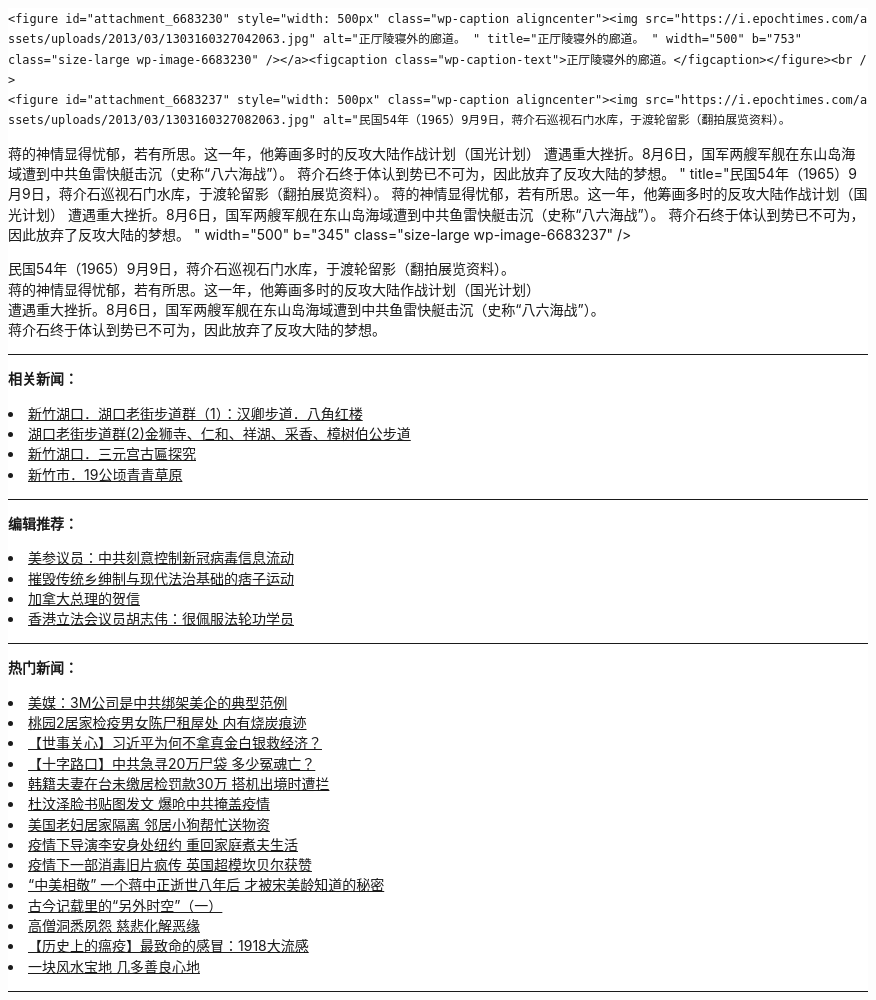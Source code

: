 	<figure id="attachment_6683230" style="width: 500px" class="wp-caption aligncenter"><img src="https://i.epochtimes.com/assets/uploads/2013/03/1303160327042063.jpg" alt="正厅陵寝外的廊道。 " title="正厅陵寝外的廊道。 " width="500" b="753"
	class="size-large wp-image-6683230" /></a><figcaption class="wp-caption-text">正厅陵寝外的廊道。</figcaption></figure><br />
	<figure id="attachment_6683237" style="width: 500px" class="wp-caption aligncenter"><img src="https://i.epochtimes.com/assets/uploads/2013/03/1303160327082063.jpg" alt="民国54年（1965）9月9日，蒋介石巡视石门水库，于渡轮留影（翻拍展览资料）。
蒋的神情显得忧郁，若有所思。这一年，他筹画多时的反攻大陆作战计划（国光计划）
遭遇重大挫折。8月6日，国军两艘军舰在东山岛海域遭到中共鱼雷快艇击沉（史称“八六海战”）。
蒋介石终于体认到势已不可为，因此放弃了反攻大陆的梦想。 " title="民国54年（1965）9月9日，蒋介石巡视石门水库，于渡轮留影（翻拍展览资料）。
蒋的神情显得忧郁，若有所思。这一年，他筹画多时的反攻大陆作战计划（国光计划）
遭遇重大挫折。8月6日，国军两艘军舰在东山岛海域遭到中共鱼雷快艇击沉（史称“八六海战”）。
蒋介石终于体认到势已不可为，因此放弃了反攻大陆的梦想。 " width="500" b="345"
	class="size-large wp-image-6683237" /></a><figcaption class="wp-caption-text">民国54年（1965）9月9日，蒋介石巡视石门水库，于渡轮留影（翻拍展览资料）。<br />
蒋的神情显得忧郁，若有所思。这一年，他筹画多时的反攻大陆作战计划（国光计划）<br />
遭遇重大挫折。8月6日，国军两艘军舰在东山岛海域遭到中共鱼雷快艇击沉（史称“八六海战”）。<br />
蒋介石终于体认到势已不可为，因此放弃了反攻大陆的梦想。</figcaption></figure></p>
<p>
<p>
	
<hr>


<strong>相关新闻：</strong>
<li><a href="/gb/13/1/29/n3788336.md#1">新竹湖口．湖口老街步道群（1）：汉卿步道．八角红楼</a></li>
<li><a href="/gb/13/2/15/n3801622.md#1">湖口老街步道群(2)金狮寺、仁和、祥湖、采香、樟树伯公步道</a></li>
<li><a href="/gb/13/2/26/n3809532.md#1">新竹湖口．三元宫古匾探究</a></li>
<li><a href="/gb/13/3/5/n3814935.md#1">新竹市．19公顷青青草原</a></li>
<hr>


<strong>编辑推荐：</strong>
<li><a href="/gb/20/2/22/n11887949.md#1">美参议员：中共刻意控制新冠病毒信息流动</a></li>
<li><a href="/gb/18/6/26/n10513937.md#1" target="_blank">摧毁传统乡绅制与现代法治基础的痞子运动</a></li><li><a href="/gb/15/12/10/n4593139.md?dfh#1" target="_blank">加拿大总理的贺信</a></li><li><a href="/gb/19/12/8/n11708865.md#1" target="_blank">香港立法会议员胡志伟：很佩服法轮功学员</a></li>
<hr>

<strong>热门新闻：</strong>
<li><a href="/gb/20/4/3/n12001604.md#1">美媒：3M公司是中共绑架美企的典型范例</a></li>
<li><a href="/gb/20/4/3/n12000883.md#1">桃园2居家检疫男女陈尸租屋处 内有烧炭痕迹</a></li>
<li><a href="/gb/20/4/3/n12001498.md#1">【世事关心】习近平为何不拿真金白银救经济？</a></li>
<li><a href="/gb/20/4/3/n11999535.md#1">【十字路口】中共急寻20万尸袋 多少冤魂亡？</a></li>
<li><a href="/gb/20/4/3/n12000962.md#1">韩籍夫妻在台未缴居检罚款30万 搭机出境时遭拦</a></li>
<li><a href="/gb/20/4/3/n12001252.md#1">杜汶泽脸书贴图发文 爆呛中共掩盖疫情</a></li>
<li><a href="/gb/20/4/2/n11997114.md#1">美国老妇居家隔离 邻居小狗帮忙送物资</a></li>
<li><a href="/gb/20/4/1/n11996094.md#1">疫情下导演李安身处纽约 重回家庭煮夫生活</a></li>
<li><a href="/gb/20/4/2/n11998678.md#1">疫情下一部消毒旧片疯传 英国超模坎贝尔获赞</a></li>
<li><a href="/gb/20/4/1/n11994730.md#1">“中美相敬” 一个蒋中正逝世八年后 才被宋美龄知道的秘密</a></li>
<li><a href="/gb/20/3/27/n11979603.md#1">古今记载里的“另外时空”（一）</a></li>
<li><a href="/gb/20/3/27/n11981509.md#1">高僧洞悉夙怨 慈悲化解恶缘</a></li>
<li><a href="/gb/20/4/1/n11996073.md#1">【历史上的瘟疫】最致命的感冒：1918大流感</a></li>
<li><a href="/gb/20/3/18/n11950575.md#1">一块风水宝地 几多善良心地</a></li>
<hr>
